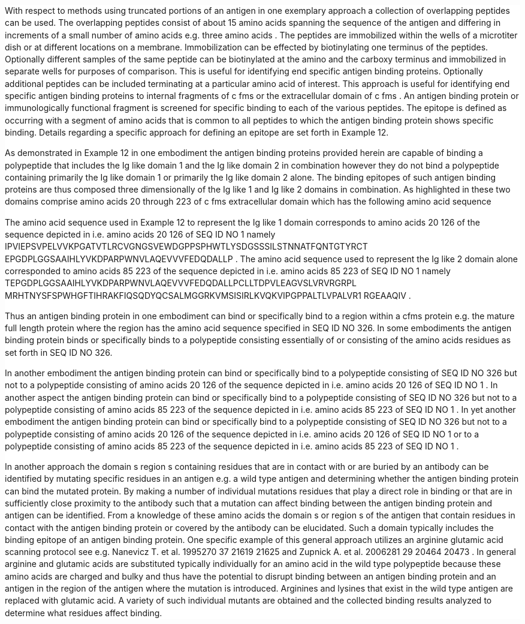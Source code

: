 With respect to methods using truncated portions of an antigen in one exemplary approach a collection of overlapping peptides can be used. The overlapping peptides consist of about 15 amino acids spanning the sequence of the antigen and differing in increments of a small number of amino acids e.g. three amino acids . The peptides are immobilized within the wells of a microtiter dish or at different locations on a membrane. Immobilization can be effected by biotinylating one terminus of the peptides. Optionally different samples of the same peptide can be biotinylated at the amino and the carboxy terminus and immobilized in separate wells for purposes of comparison. This is useful for identifying end specific antigen binding proteins. Optionally additional peptides can be included terminating at a particular amino acid of interest. This approach is useful for identifying end specific antigen binding proteins to internal fragments of c fms or the extracellular domain of c fms . An antigen binding protein or immunologically functional fragment is screened for specific binding to each of the various peptides. The epitope is defined as occurring with a segment of amino acids that is common to all peptides to which the antigen binding protein shows specific binding. Details regarding a specific approach for defining an epitope are set forth in Example 12.

As demonstrated in Example 12 in one embodiment the antigen binding proteins provided herein are capable of binding a polypeptide that includes the Ig like domain 1 and the Ig like domain 2 in combination however they do not bind a polypeptide containing primarily the Ig like domain 1 or primarily the Ig like domain 2 alone. The binding epitopes of such antigen binding proteins are thus composed three dimensionally of the Ig like 1 and Ig like 2 domains in combination. As highlighted in these two domains comprise amino acids 20 through 223 of c fms extracellular domain which has the following amino acid sequence 

The amino acid sequence used in Example 12 to represent the Ig like 1 domain corresponds to amino acids 20 126 of the sequence depicted in i.e. amino acids 20 126 of SEQ ID NO 1 namely IPVIEPSVPELVVKPGATVTLRCVGNGSVEWDGPPSPHWTLYSDGSSSILSTNNATFQNTGTYRCT EPGDPLGGSAAIHLYVKDPARPWNVLAQEVVVFEDQDALLP . The amino acid sequence used to represent the Ig like 2 domain alone corresponded to amino acids 85 223 of the sequence depicted in i.e. amino acids 85 223 of SEQ ID NO 1 namely TEPGDPLGGSAAIHLYVKDPARPWNVLAQEVVVFEDQDALLPCLLTDPVLEAGVSLVRVRGRPL MRHTNYSFSPWHGFTIHRAKFIQSQDYQCSALMGGRKVMSISIRLKVQKVIPGPPALTLVPALVR1 RGEAAQIV .

Thus an antigen binding protein in one embodiment can bind or specifically bind to a region within a cfms protein e.g. the mature full length protein where the region has the amino acid sequence specified in SEQ ID NO 326. In some embodiments the antigen binding protein binds or specifically binds to a polypeptide consisting essentially of or consisting of the amino acids residues as set forth in SEQ ID NO 326.

In another embodiment the antigen binding protein can bind or specifically bind to a polypeptide consisting of SEQ ID NO 326 but not to a polypeptide consisting of amino acids 20 126 of the sequence depicted in i.e. amino acids 20 126 of SEQ ID NO 1 . In another aspect the antigen binding protein can bind or specifically bind to a polypeptide consisting of SEQ ID NO 326 but not to a polypeptide consisting of amino acids 85 223 of the sequence depicted in i.e. amino acids 85 223 of SEQ ID NO 1 . In yet another embodiment the antigen binding protein can bind or specifically bind to a polypeptide consisting of SEQ ID NO 326 but not to a polypeptide consisting of amino acids 20 126 of the sequence depicted in i.e. amino acids 20 126 of SEQ ID NO 1 or to a polypeptide consisting of amino acids 85 223 of the sequence depicted in i.e. amino acids 85 223 of SEQ ID NO 1 .

In another approach the domain s region s containing residues that are in contact with or are buried by an antibody can be identified by mutating specific residues in an antigen e.g. a wild type antigen and determining whether the antigen binding protein can bind the mutated protein. By making a number of individual mutations residues that play a direct role in binding or that are in sufficiently close proximity to the antibody such that a mutation can affect binding between the antigen binding protein and antigen can be identified. From a knowledge of these amino acids the domain s or region s of the antigen that contain residues in contact with the antigen binding protein or covered by the antibody can be elucidated. Such a domain typically includes the binding epitope of an antigen binding protein. One specific example of this general approach utilizes an arginine glutamic acid scanning protocol see e.g. Nanevicz T. et al. 1995270 37 21619 21625 and Zupnick A. et al. 2006281 29 20464 20473 . In general arginine and glutamic acids are substituted typically individually for an amino acid in the wild type polypeptide because these amino acids are charged and bulky and thus have the potential to disrupt binding between an antigen binding protein and an antigen in the region of the antigen where the mutation is introduced. Arginines and lysines that exist in the wild type antigen are replaced with glutamic acid. A variety of such individual mutants are obtained and the collected binding results analyzed to determine what residues affect binding.
